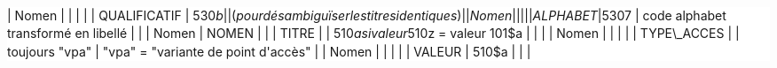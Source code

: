 | Nomen         |                                                                                                              |                                                  |                                     |                                                                                                                                                    | QUALIFICATIF                                                                                                                                                            | 530$b                                                                                                                                                           |                                                                                                                                                                   | (pour désambiguïser les titres identiques)                                                                                                 |
| Nomen         |                                                                                                              |                                                  |                                     |                                                                                                                                                    | ALPHABET                                                                                                                                                                | 530$7                                                                                                                                                           | code alphabet transformé en libellé                                                                                                                               |                                                                                                                                            |
| Nomen         | NOMEN                                                                                                        |                                                  |                                     | TITRE                                                                                                                                              |                                                                                                                                                                         | 510$a si valeur 510$z = valeur 101$a                                                                                                                            |                                                                                                                                                                   |                                                                                                                                            |
| Nomen         |                                                                                                              |                                                  |                                     |                                                                                                                                                    | TYPE\_ACCES                                                                                                                                                             |                                                                                                                                                                 | toujours "vpa"                                                                                                                                                    | "vpa" = "variante de point d'accès"                                                                                                        |
| Nomen         |                                                                                                              |                                                  |                                     |                                                                                                                                                    | VALEUR                                                                                                                                                                  | 510$a                                                                                                                                                           |                                                                                                                                                                   |                                                                                                                                            |